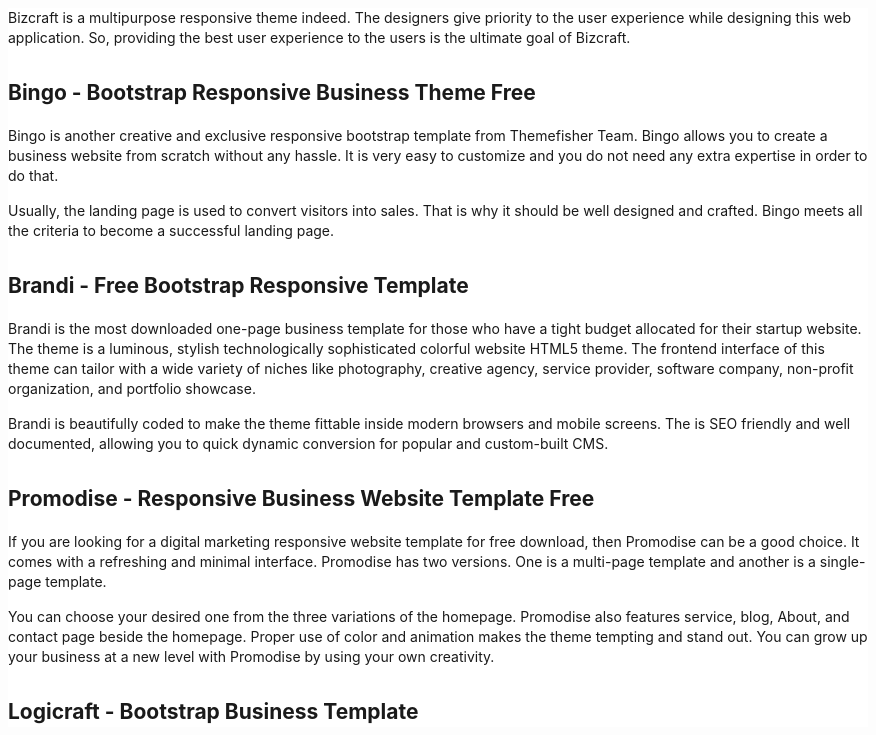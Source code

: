 Bizcraft is a multipurpose responsive theme indeed. The designers give priority to the user experience while designing this web application. So, providing the best user experience to the users is the ultimate goal of Bizcraft.

<Download href="/products/bizcraft-bootstrap" />
<Demo href="https://demo.themefisher.com/bizcraft/" />

## Bingo - Bootstrap Responsive Business Theme Free

<Mockup src="/blog/bingo.webp" alt="Bingo responsive buisness template" />

Bingo is another creative and exclusive responsive bootstrap template from Themefisher Team. Bingo allows you to create a business website from scratch without any hassle. It is very easy to customize and you do not need any extra expertise in order to do that.

Usually, the landing page is used to convert visitors into sales. That is why it should be well designed and crafted. Bingo meets all the criteria to become a successful landing page.

<Download href="/products/bingo-bootstrap" />
<Demo href="https://demo.themefisher.com/bingo" />

## Brandi - Free Bootstrap Responsive Template

<Mockup src="/blog/brandi.webp" alt="Brandi Bootstrap template" />

Brandi is the most downloaded one-page business template for those who have a tight budget allocated for their startup website. The theme is a luminous, stylish technologically sophisticated colorful website HTML5 theme. The frontend interface of this theme can tailor with a wide variety of niches like photography, creative agency, service provider, software company, non-profit organization, and portfolio showcase.

Brandi is beautifully coded to make the theme fittable inside modern browsers and mobile screens. The is SEO friendly and well documented, allowing you to quick dynamic conversion for popular and custom-built CMS.

<Download href="/products/brandi-bootstrap" /> <Demo href="https://demo.themefisher.com/brandi" />

## Promodise - Responsive Business Website Template Free

<Mockup src="/blog/promodise.webp" alt="Promodise responsive template" />

If you are looking for a digital marketing responsive website template for free download, then Promodise can be a good choice. It comes with a refreshing and minimal interface. Promodise has two versions. One is a multi-page template and another is a single-page template.

You can choose your desired one from the three variations of the homepage. Promodise also features service, blog, About, and contact page beside the homepage. Proper use of color and animation makes the theme tempting and stand out. You can grow up your business at a new level with Promodise by using your own creativity.

<Download href="/products/promodise-bootstrap" />
<Demo href="https://demo.themefisher.com/promodise/" />

## Logicraft - Bootstrap Business Template
